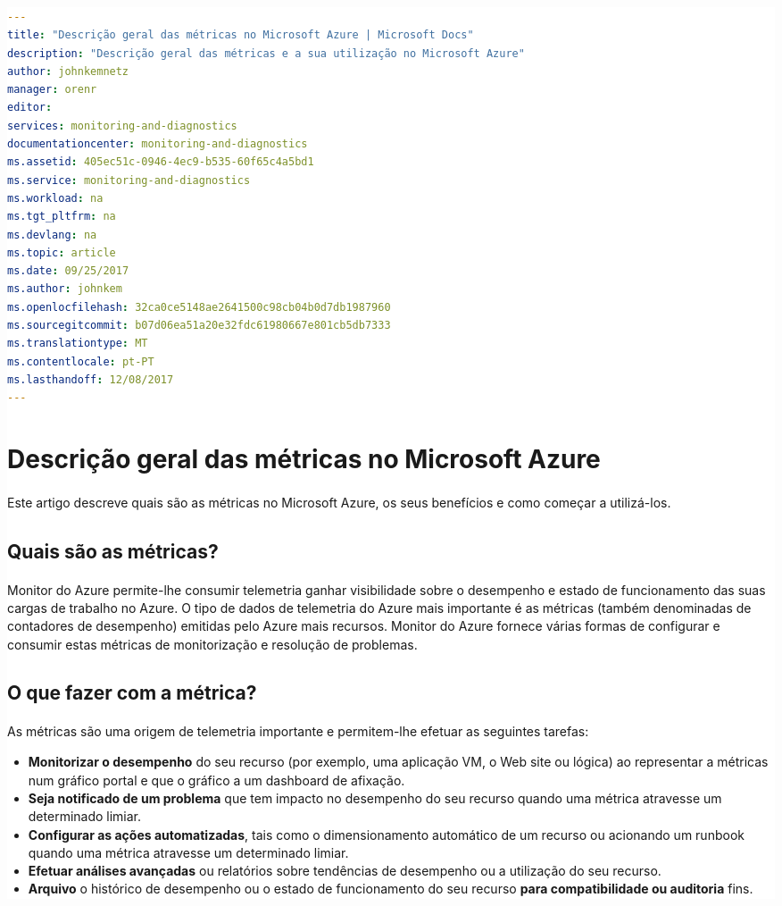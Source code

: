 ```yaml
---
title: "Descrição geral das métricas no Microsoft Azure | Microsoft Docs"
description: "Descrição geral das métricas e a sua utilização no Microsoft Azure"
author: johnkemnetz
manager: orenr
editor: 
services: monitoring-and-diagnostics
documentationcenter: monitoring-and-diagnostics
ms.assetid: 405ec51c-0946-4ec9-b535-60f65c4a5bd1
ms.service: monitoring-and-diagnostics
ms.workload: na
ms.tgt_pltfrm: na
ms.devlang: na
ms.topic: article
ms.date: 09/25/2017
ms.author: johnkem
ms.openlocfilehash: 32ca0ce5148ae2641500c98cb04b0d7db1987960
ms.sourcegitcommit: b07d06ea51a20e32fdc61980667e801cb5db7333
ms.translationtype: MT
ms.contentlocale: pt-PT
ms.lasthandoff: 12/08/2017
---
```

# <a name="overview-of-metrics-in-microsoft-azure"></a>Descrição geral das métricas no Microsoft Azure
Este artigo descreve quais são as métricas no Microsoft Azure, os seus benefícios e como começar a utilizá-los.  

## <a name="what-are-metrics"></a>Quais são as métricas?
Monitor do Azure permite-lhe consumir telemetria ganhar visibilidade sobre o desempenho e estado de funcionamento das suas cargas de trabalho no Azure. O tipo de dados de telemetria do Azure mais importante é as métricas (também denominadas de contadores de desempenho) emitidas pelo Azure mais recursos. Monitor do Azure fornece várias formas de configurar e consumir estas métricas de monitorização e resolução de problemas.

## <a name="what-can-you-do-with-metrics"></a>O que fazer com a métrica?
As métricas são uma origem de telemetria importante e permitem-lhe efetuar as seguintes tarefas:

* **Monitorizar o desempenho** do seu recurso (por exemplo, uma aplicação VM, o Web site ou lógica) ao representar a métricas num gráfico portal e que o gráfico a um dashboard de afixação.
* **Seja notificado de um problema** que tem impacto no desempenho do seu recurso quando uma métrica atravesse um determinado limiar.
* **Configurar as ações automatizadas**, tais como o dimensionamento automático de um recurso ou acionando um runbook quando uma métrica atravesse um determinado limiar.
* **Efetuar análises avançadas** ou relatórios sobre tendências de desempenho ou a utilização do seu recurso.
* **Arquivo** o histórico de desempenho ou o estado de funcionamento do seu recurso **para compatibilidade ou auditoria** fins.
